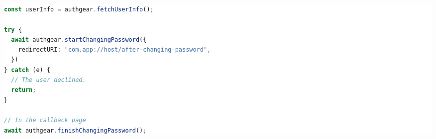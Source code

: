 ```typescript
const userInfo = authgear.fetchUserInfo();

try {
  await authgear.startChangingPassword({
    redirectURI: "com.app://host/after-changing-password",
  })
} catch (e) {
  // The user declined.
  return;
}

// In the callback page
await authgear.finishChangingPassword();
```
